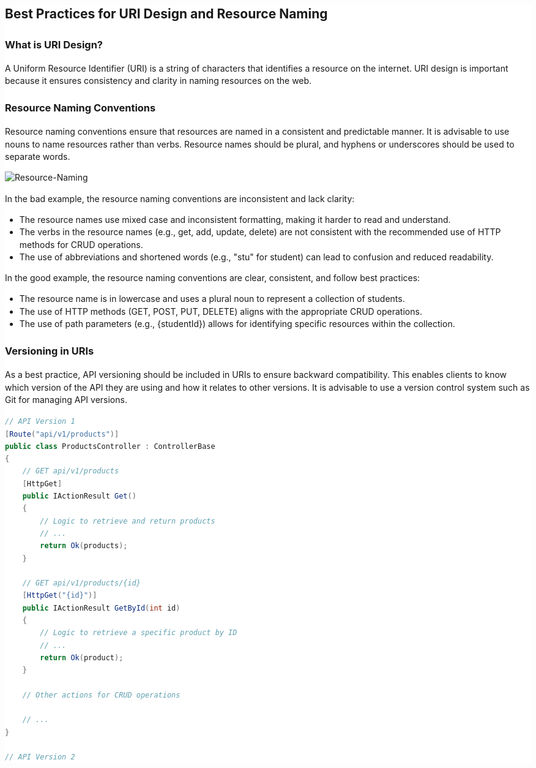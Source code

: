 ## Best Practices for URI Design and Resource Naming

### What is URI Design?
A Uniform Resource Identifier (URI) is a string of characters that identifies a resource on the internet. URI design is important because it ensures consistency and clarity in naming resources on the web. 

###  Resource Naming Conventions
Resource naming conventions ensure that resources are named in a consistent and predictable manner. It is advisable to use nouns to name resources rather than verbs. Resource names should be plural, and hyphens or underscores should be used to separate words. 

![Resource-Naming]({{site.baseurl}}/assets/img/restful-api/resource-naming.jpg)

In the bad example, the resource naming conventions are inconsistent and lack clarity:
- The resource names use mixed case and inconsistent formatting, making it harder to read and understand.
- The verbs in the resource names (e.g., get, add, update, delete) are not consistent with the recommended use of HTTP methods for CRUD operations.
- The use of abbreviations and shortened words (e.g., "stu" for student) can lead to confusion and reduced readability.

In the good example, the resource naming conventions are clear, consistent, and follow best practices:
- The resource name is in lowercase and uses a plural noun to represent a collection of students.
- The use of HTTP methods (GET, POST, PUT, DELETE) aligns with the appropriate CRUD operations.
- The use of path parameters (e.g., {studentId}) allows for identifying specific resources within the collection.

### Versioning in URIs
As a best practice, API versioning should be included in URIs to ensure backward compatibility. This enables clients to know which version of the API they are using and how it relates to other versions. It is advisable to use a version control system such as Git for managing API versions.

```csharp
// API Version 1
[Route("api/v1/products")]
public class ProductsController : ControllerBase
{
    // GET api/v1/products
    [HttpGet]
    public IActionResult Get()
    {
        // Logic to retrieve and return products
        // ...
        return Ok(products);
    }

    // GET api/v1/products/{id}
    [HttpGet("{id}")]
    public IActionResult GetById(int id)
    {
        // Logic to retrieve a specific product by ID
        // ...
        return Ok(product);
    }

    // Other actions for CRUD operations

    // ...
}

// API Version 2
```